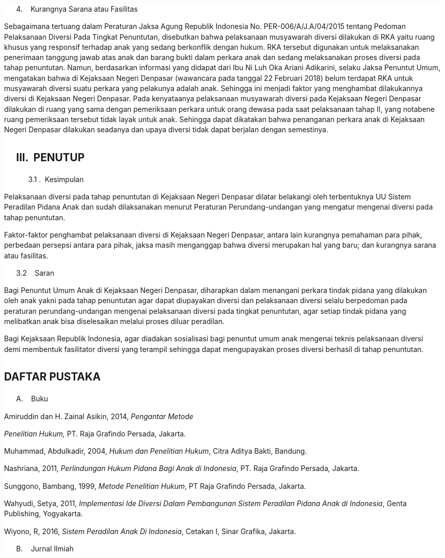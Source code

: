 <ul style="list-style:none;"><li>
<p><span class="font4">4. &nbsp;&nbsp;&nbsp;Kurangnya Sarana atau Fasilitas</span></p></li></ul>
<p><span class="font4">Sebagaimana tertuang dalam Peraturan Jaksa Agung Republik Indonesia No. PER-006/A/J.A/04/2015 tentang Pedoman Pelaksanaan Diversi Pada Tingkat Penuntutan, disebutkan bahwa pelaksanaan musyawarah diversi dilakukan di RKA yaitu ruang khusus yang responsif terhadap anak yang sedang berkonflik dengan hukum. RKA tersebut digunakan untuk melaksanakan penerimaan tanggung jawab atas anak dan barang bukti dalam perkara anak dan sedang melaksanakan proses diversi pada tahap penuntutan. Namun, berdasarkan informasi yang didapat dari Ibu Ni Luh Oka Ariani Adikarini, selaku Jaksa Penuntut Umum, mengatakan bahwa di Kejaksaan Negeri Denpasar (wawancara pada tanggal 22 Februari 2018) belum terdapat RKA untuk musyawarah diversi suatu perkara yang pelakunya adalah anak. Sehingga ini menjadi faktor yang menghambat dilakukannya diversi di Kejaksaan Negeri Denpasar. Pada kenyataanya pelaksanaan musyawarah diversi pada Kejaksaan Negeri Denpasar dilakukan di ruang yang sama dengan pemeriksaan perkara untuk orang dewasa pada saat pelaksanaan tahap II, yang notabene ruang pemeriksaan tersebut tidak layak untuk anak. Sehingga dapat dikatakan bahwa penanganan perkara anak di Kejaksaan Negeri Denpasar dilakukan seadanya dan upaya diversi tidak dapat berjalan dengan semestinya.</span></p>
<ul style="list-style:none;"><li>
<h2><a name="bookmark12"></a><span class="font4" style="font-weight:bold;"><a name="bookmark13"></a>III. &nbsp;PENUTUP</span></h2>
<ul style="list-style:none;">
<li>
<p><span class="font4">3.1 . &nbsp;Kesimpulan</span></p></li></ul></li></ul>
<p><span class="font4">Pelaksanaan diversi pada tahap penuntutan di Kejaksaan Negeri Denpasar dilatar belakangi oleh terbentuknya UU Sistem Peradilan Pidana Anak dan sudah dilaksanakan menurut Peraturan Perundang-undangan yang mengatur mengenai diversi pada tahap penuntutan.</span></p>
<p><span class="font4">Faktor-faktor penghambat pelaksanaan diversi di Kejaksaan Negeri Denpasar, antara lain kurangnya pemahaman para pihak, perbedaan persepsi antara para pihak, jaksa masih menganggap bahwa diversi merupakan hal yang baru; dan kurangnya sarana atau fasilitas.</span></p>
<ul style="list-style:none;"><li>
<p><span class="font4">3.2 &nbsp;&nbsp;&nbsp;Saran</span></p></li></ul>
<p><span class="font4">Bagi Penuntut Umum Anak di Kejaksaan Negeri Denpasar, diharapkan dalam menangani perkara tindak pidana yang dilakukan oleh anak yakni pada tahap penuntutan agar dapat diupayakan diversi dan pelaksanaan diversi selalu berpedoman pada peraturan perundang-undangan mengenai pelaksanaan diversi pada tingkat penuntutan, agar setiap tindak pidana yang melibatkan anak bisa diselesaikan melalui proses diluar peradilan.</span></p>
<p><span class="font4">Bagi Kejaksaan Republik Indonesia, agar diadakan sosialisasi bagi penuntut umum anak mengenai teknis pelaksanaan diversi demi membentuk fasilitator diversi yang terampil sehingga dapat mengupayakan proses diversi berhasil di tahap penuntutan.</span></p>
<h2><a name="bookmark14"></a><span class="font4" style="font-weight:bold;"><a name="bookmark15"></a>DAFTAR PUSTAKA</span></h2>
<ul style="list-style:none;"><li>
<p><span class="font4">A. &nbsp;&nbsp;&nbsp;Buku</span></p></li></ul>
<p><span class="font4">Amiruddin dan H. Zainal Asikin, 2014, </span><span class="font4" style="font-style:italic;">Pengantar Metode</span></p>
<p><span class="font4" style="font-style:italic;">Penelitian Hukum,</span><span class="font4"> PT. Raja Grafindo Persada, Jakarta.</span></p>
<p><span class="font4">Muhammad, Abdulkadir, 2004, </span><span class="font4" style="font-style:italic;">Hukum dan Penelitian Hukum</span><span class="font4">, Citra Aditya Bakti, Bandung.</span></p>
<p><span class="font4">Nashriana, 2011, </span><span class="font4" style="font-style:italic;">Perlindungan Hukum Pidana Bagi Anak di Indonesia</span><span class="font4">, PT. Raja Grafindo Persada</span><span class="font4" style="font-style:italic;">,</span><span class="font4"> Jakarta.</span></p>
<p><span class="font4">Sunggono, Bambang, 1999, </span><span class="font4" style="font-style:italic;">Metode Penelitian Hukum</span><span class="font4">, PT Raja Grafindo Persada, Jakarta.</span></p>
<p><span class="font4">Wahyudi, Setya, 2011, </span><span class="font4" style="font-style:italic;">Implementasi Ide Diversi Dalam Pembangunan Sistem Peradilan Pidana Anak di Indonesia</span><span class="font4">, Genta Publishing, Yogyakarta.</span></p>
<p><span class="font4">Wiyono, R, 2016, </span><span class="font4" style="font-style:italic;">Sistem Peradilan Anak Di Indonesia</span><span class="font4">, Cetakan I, Sinar Grafika, Jakarta.</span></p>
<ul style="list-style:none;"><li>
<p><span class="font4">B. &nbsp;&nbsp;&nbsp;Jurnal Ilmiah</span></p></li></ul>